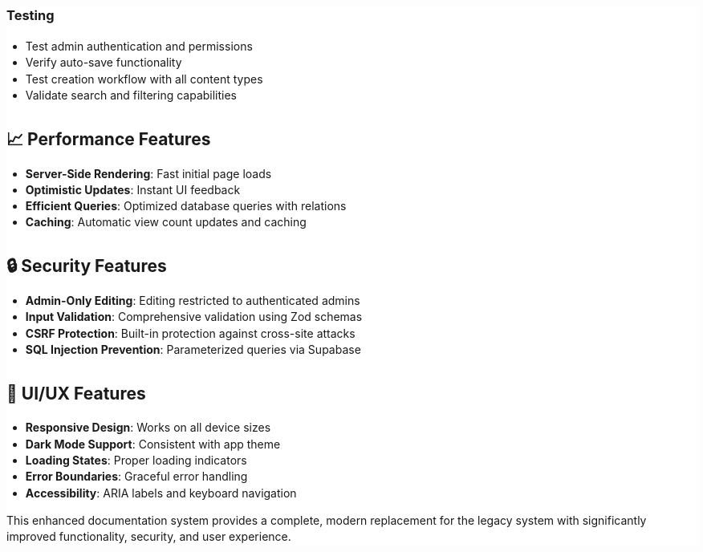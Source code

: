 ### Testing
- Test admin authentication and permissions
- Verify auto-save functionality
- Test creation workflow with all content types
- Validate search and filtering capabilities

## 📈 Performance Features

- **Server-Side Rendering**: Fast initial page loads
- **Optimistic Updates**: Instant UI feedback
- **Efficient Queries**: Optimized database queries with relations
- **Caching**: Automatic view count updates and caching

## 🔒 Security Features

- **Admin-Only Editing**: Editing restricted to authenticated admins
- **Input Validation**: Comprehensive validation using Zod schemas
- **CSRF Protection**: Built-in protection against cross-site attacks
- **SQL Injection Prevention**: Parameterized queries via Supabase

## 🎨 UI/UX Features

- **Responsive Design**: Works on all device sizes
- **Dark Mode Support**: Consistent with app theme
- **Loading States**: Proper loading indicators
- **Error Boundaries**: Graceful error handling
- **Accessibility**: ARIA labels and keyboard navigation

This enhanced documentation system provides a complete, modern replacement for the legacy system with significantly improved functionality, security, and user experience. 